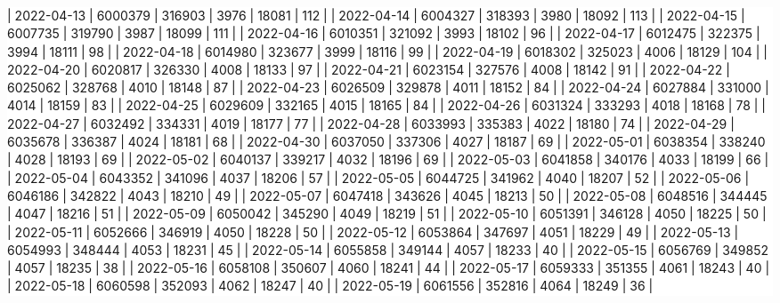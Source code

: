 | 2022-04-13 | 6000379 | 316903 | 3976 | 18081 | 112 |
| 2022-04-14 | 6004327 | 318393 | 3980 | 18092 | 113 |
| 2022-04-15 | 6007735 | 319790 | 3987 | 18099 | 111 |
| 2022-04-16 | 6010351 | 321092 | 3993 | 18102 | 96 |
| 2022-04-17 | 6012475 | 322375 | 3994 | 18111 | 98 |
| 2022-04-18 | 6014980 | 323677 | 3999 | 18116 | 99 |
| 2022-04-19 | 6018302 | 325023 | 4006 | 18129 | 104 |
| 2022-04-20 | 6020817 | 326330 | 4008 | 18133 | 97 |
| 2022-04-21 | 6023154 | 327576 | 4008 | 18142 | 91 |
| 2022-04-22 | 6025062 | 328768 | 4010 | 18148 | 87 |
| 2022-04-23 | 6026509 | 329878 | 4011 | 18152 | 84 |
| 2022-04-24 | 6027884 | 331000 | 4014 | 18159 | 83 |
| 2022-04-25 | 6029609 | 332165 | 4015 | 18165 | 84 |
| 2022-04-26 | 6031324 | 333293 | 4018 | 18168 | 78 |
| 2022-04-27 | 6032492 | 334331 | 4019 | 18177 | 77 |
| 2022-04-28 | 6033993 | 335383 | 4022 | 18180 | 74 |
| 2022-04-29 | 6035678 | 336387 | 4024 | 18181 | 68 |
| 2022-04-30 | 6037050 | 337306 | 4027 | 18187 | 69 |
| 2022-05-01 | 6038354 | 338240 | 4028 | 18193 | 69 |
| 2022-05-02 | 6040137 | 339217 | 4032 | 18196 | 69 |
| 2022-05-03 | 6041858 | 340176 | 4033 | 18199 | 66 |
| 2022-05-04 | 6043352 | 341096 | 4037 | 18206 | 57 |
| 2022-05-05 | 6044725 | 341962 | 4040 | 18207 | 52 |
| 2022-05-06 | 6046186 | 342822 | 4043 | 18210 | 49 |
| 2022-05-07 | 6047418 | 343626 | 4045 | 18213 | 50 |
| 2022-05-08 | 6048516 | 344445 | 4047 | 18216 | 51 |
| 2022-05-09 | 6050042 | 345290 | 4049 | 18219 | 51 |
| 2022-05-10 | 6051391 | 346128 | 4050 | 18225 | 50 |
| 2022-05-11 | 6052666 | 346919 | 4050 | 18228 | 50 |
| 2022-05-12 | 6053864 | 347697 | 4051 | 18229 | 49 |
| 2022-05-13 | 6054993 | 348444 | 4053 | 18231 | 45 |
| 2022-05-14 | 6055858 | 349144 | 4057 | 18233 | 40 |
| 2022-05-15 | 6056769 | 349852 | 4057 | 18235 | 38 |
| 2022-05-16 | 6058108 | 350607 | 4060 | 18241 | 44 |
| 2022-05-17 | 6059333 | 351355 | 4061 | 18243 | 40 |
| 2022-05-18 | 6060598 | 352093 | 4062 | 18247 | 40 |
| 2022-05-19 | 6061556 | 352816 | 4064 | 18249 | 36 |